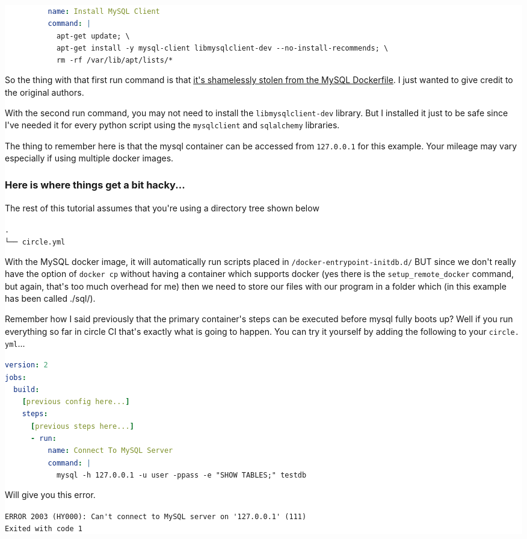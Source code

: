 ```yaml
          name: Install MySQL Client
          command: |
            apt-get update; \
            apt-get install -y mysql-client libmysqlclient-dev --no-install-recommends; \
            rm -rf /var/lib/apt/lists/*
```

So the thing with that first run command is that [it's shamelessly stolen from the MySQL Dockerfile](https://github.com/docker-library/mysql/blob/2bbab7b691b582e2df99dbd16525608adbff016e/5.6/Dockerfile). I just wanted to give credit to the original authors.

With the second run command, you may not need to install the `libmysqlclient-dev` library. But I installed it just to be safe since I've needed it for every python script using the `mysqlclient` and `sqlalchemy` libraries.

The thing to remember here is that the mysql container can be accessed from `127.0.0.1` for this example. Your mileage may vary especially if using multiple docker images. 

### Here is where things get a bit hacky...
The rest of this tutorial assumes that you're using a directory tree shown below

```
.
└── circle.yml
```

With the MySQL docker image, it will automatically run scripts placed in `/docker-entrypoint-initdb.d/` BUT since we don't really have the option of `docker cp` without having a container which supports docker (yes there is the `setup_remote_docker` command, but again, that's too much overhead for me) then we need to store our files with our program in a folder which (in this example has been called ./sql/).

Remember how I said previously that the primary container's steps can be executed before mysql fully boots up? Well if you run everything so far in circle CI that's exactly what is going to happen. You can try it yourself by adding the following to your `circle.yml`...

```yaml
version: 2
jobs:
  build:
    [previous config here...]
    steps:
      [previous steps here...]
      - run:
          name: Connect To MySQL Server
          command: |
            mysql -h 127.0.0.1 -u user -ppass -e "SHOW TABLES;" testdb
```

Will give you this error.

```
ERROR 2003 (HY000): Can't connect to MySQL server on '127.0.0.1' (111)
Exited with code 1
```
